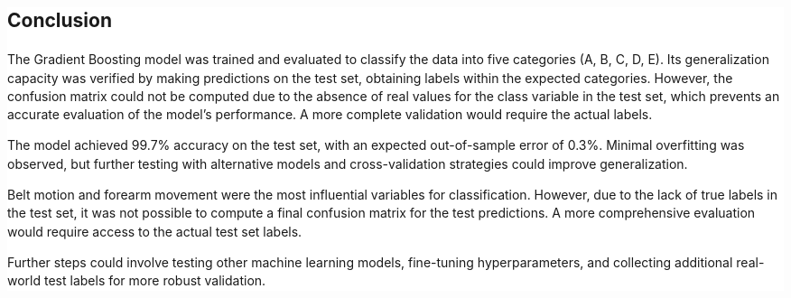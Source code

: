 ## Conclusion

The Gradient Boosting model was trained and evaluated to classify the
data into five categories (A, B, C, D, E). Its generalization capacity
was verified by making predictions on the test set, obtaining labels
within the expected categories. However, the confusion matrix could not
be computed due to the absence of real values for the class variable in
the test set, which prevents an accurate evaluation of the model’s
performance. A more complete validation would require the actual labels.

The model achieved 99.7% accuracy on the test set, with an expected
out-of-sample error of 0.3%. Minimal overfitting was observed, but
further testing with alternative models and cross-validation strategies
could improve generalization.

Belt motion and forearm movement were the most influential variables for
classification. However, due to the lack of true labels in the test set,
it was not possible to compute a final confusion matrix for the test
predictions. A more comprehensive evaluation would require access to the
actual test set labels.

Further steps could involve testing other machine learning models,
fine-tuning hyperparameters, and collecting additional real-world test
labels for more robust validation.
